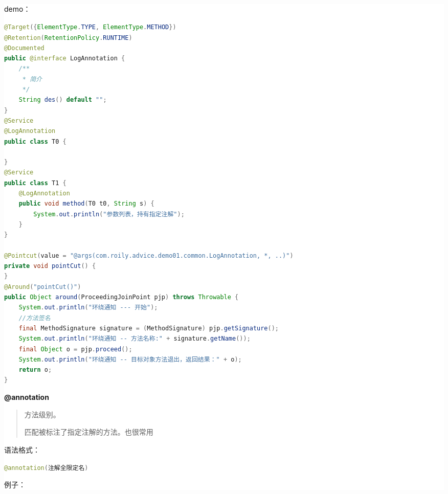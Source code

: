 demo：

```java
@Target({ElementType.TYPE, ElementType.METHOD})
@Retention(RetentionPolicy.RUNTIME)
@Documented
public @interface LogAnnotation {
    /**
     * 简介
     */
    String des() default "";
}
@Service
@LogAnnotation
public class T0 {

}
@Service
public class T1 {
    @LogAnnotation
    public void method(T0 t0, String s) {
        System.out.println("参数列表，持有指定注解");
    }
}

@Pointcut(value = "@args(com.roily.advice.demo01.common.LogAnnotation, *, ..)")
private void pointCut() {
}
@Around("pointCut()")
public Object around(ProceedingJoinPoint pjp) throws Throwable {
    System.out.println("环绕通知 --- 开始");
    //方法签名
    final MethodSignature signature = (MethodSignature) pjp.getSignature();
    System.out.println("环绕通知 -- 方法名称:" + signature.getName());
    final Object o = pjp.proceed();
    System.out.println("环绕通知 -- 目标对象方法退出，返回结果：" + o);
    return o;
}
```



**@annotation**

> 方法级别。
>
> 匹配被标注了指定注解的方法。也很常用

语法格式：

```java
@annotation(注解全限定名)
```

例子：
